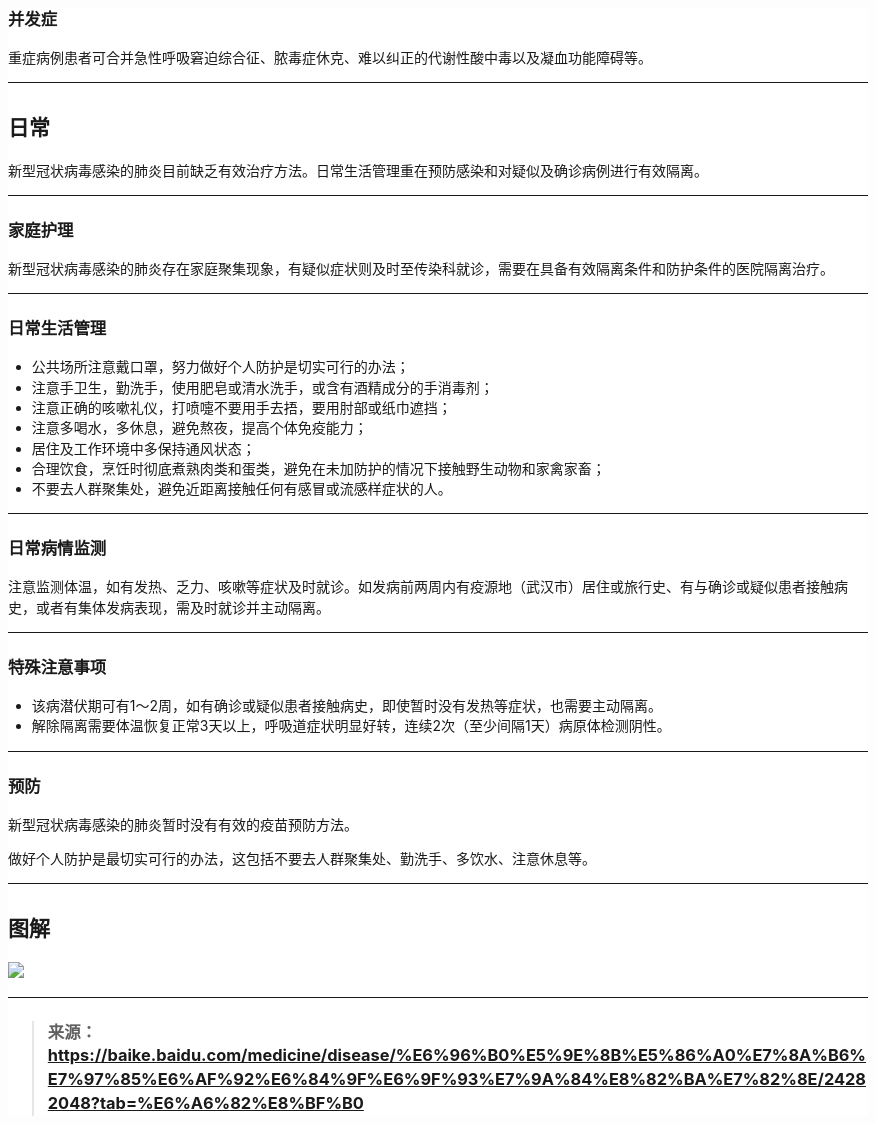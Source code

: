 ### 并发症
重症病例患者可合并急性呼吸窘迫综合征、脓毒症休克、难以纠正的代谢性酸中毒以及凝血功能障碍等。
***
## 日常
新型冠状病毒感染的肺炎目前缺乏有效治疗方法。日常生活管理重在预防感染和对疑似及确诊病例进行有效隔离。
***
### 家庭护理
新型冠状病毒感染的肺炎存在家庭聚集现象，有疑似症状则及时至传染科就诊，需要在具备有效隔离条件和防护条件的医院隔离治疗。
***
### 日常生活管理
- 公共场所注意戴口罩，努力做好个人防护是切实可行的办法；
- 注意手卫生，勤洗手，使用肥皂或清水洗手，或含有酒精成分的手消毒剂；
- 注意正确的咳嗽礼仪，打喷嚏不要用手去捂，要用肘部或纸巾遮挡；
- 注意多喝水，多休息，避免熬夜，提高个体免疫能力；
- 居住及工作环境中多保持通风状态；
- 合理饮食，烹饪时彻底煮熟肉类和蛋类，避免在未加防护的情况下接触野生动物和家禽家畜；
- 不要去人群聚集处，避免近距离接触任何有感冒或流感样症状的人。
***
### 日常病情监测
注意监测体温，如有发热、乏力、咳嗽等症状及时就诊。如发病前两周内有疫源地（武汉市）居住或旅行史、有与确诊或疑似患者接触病史，或者有集体发病表现，需及时就诊并主动隔离。

***
### 特殊注意事项
- 该病潜伏期可有1～2周，如有确诊或疑似患者接触病史，即使暂时没有发热等症状，也需要主动隔离。
- 解除隔离需要体温恢复正常3天以上，呼吸道症状明显好转，连续2次（至少间隔1天）病原体检测阴性。
***
### 预防
新型冠状病毒感染的肺炎暂时没有有效的疫苗预防方法。

做好个人防护是最切实可行的办法，这包括不要去人群聚集处、勤洗手、多饮水、注意休息等。
***
## 图解
![](https://imgsrc.baidu.com/baike/pic/item/0df3d7ca7bcb0a4661ab1f6c6463f6246a60afde.jpg)
***
>### 来源：https://baike.baidu.com/medicine/disease/%E6%96%B0%E5%9E%8B%E5%86%A0%E7%8A%B6%E7%97%85%E6%AF%92%E6%84%9F%E6%9F%93%E7%9A%84%E8%82%BA%E7%82%8E/24282048?tab=%E6%A6%82%E8%BF%B0